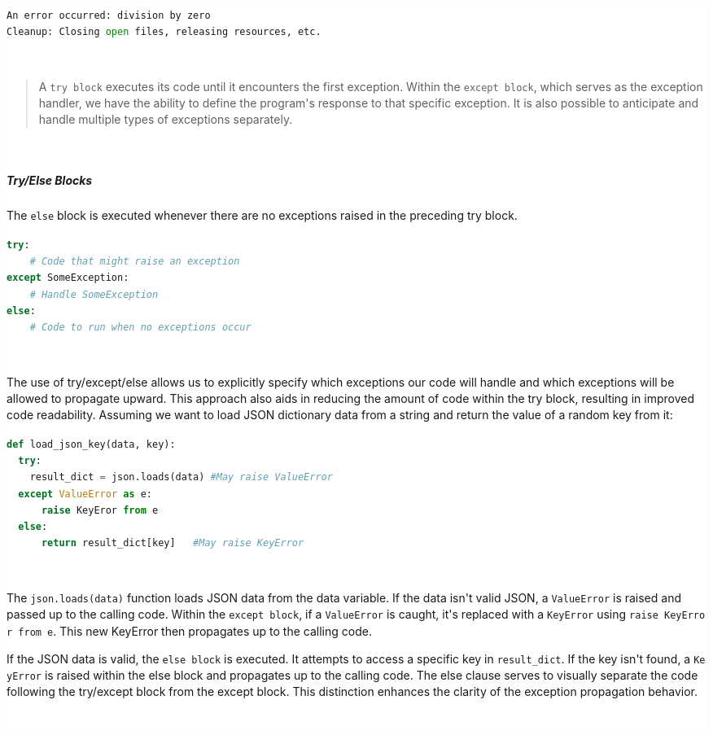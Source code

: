 ```python
An error occurred: division by zero
Cleanup: Closing open files, releasing resources, etc.
```  

<br>

> A `try block` executes its code until it encounters the first exception. Within the `except block`, which serves as the exception handler, we have the ability to define the program's response to that specific exception. It is also possible to anticipate and handle multiple types of exceptions separately.

<br>

##### Try/Else Blocks

The `else` block is executed whenever there are no exceptions raised in the preceding try block.

```python
try:
    # Code that might raise an exception
except SomeException:
    # Handle SomeException
else:
    # Code to run when no exceptions occur
```

<br>

The use of try/except/else allows us to explicitly specify which exceptions our code will handle and which exceptions will be allowed to propagate upward. This approach also aids in reducing the amount of code within the try block, resulting in improved code readability. Assuming we want to load JSON dictionary data from a string and return the value of a random key from it:

```python
def load_json_key(data, key):
  try:
    result_dict = json.loads(data) #May raise ValueError
  except ValueError as e:
      raise KeyEror from e
  else:
      return result_dict[key]   #May raise KeyError
```

<br>

The `json.loads(data)` function loads JSON data from the data variable. If the data isn't valid JSON, a `ValueError` is raised and passed up to the calling code. Within the `except block`, if a `ValueError` is caught, it's replaced with a `KeyError` using `raise KeyError from e`. This new KeyError then propagates up to the calling code.  

If the JSON data is valid, the `else block` is executed. It attempts to access a specific key in `result_dict`. If the key isn't found, a `KeyError` is raised within the else block and propagates up to the calling code. The else clause serves to visually separate the code following the try/except block from the except block. This distinction enhances the clarity of the exception propagation behavior.

<br>

